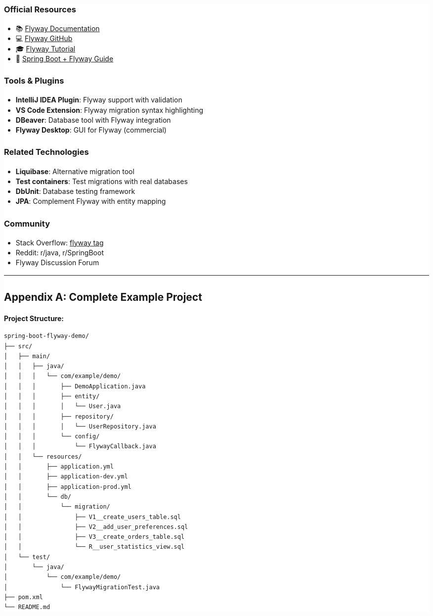 ### **Official Resources**
- 📚 [Flyway Documentation](https://flywaydb.org/documentation)
- 💻 [Flyway GitHub](https://github.com/flyway/flyway)
- 🎓 [Flyway Tutorial](https://flywaydb.org/documentation/getstarted/firststeps)
- 📖 [Spring Boot + Flyway Guide](https://docs.spring.io/spring-boot/docs/current/reference/html/howto.html#howto.data-initialization.migration-tool.flyway)

### **Tools & Plugins**
- **IntelliJ IDEA Plugin**: Flyway support with validation
- **VS Code Extension**: Flyway migration syntax highlighting
- **DBeaver**: Database tool with Flyway integration
- **Flyway Desktop**: GUI for Flyway (commercial)

### **Related Technologies**
- **Liquibase**: Alternative migration tool
- **Test containers**: Test migrations with real databases
- **DbUnit**: Database testing framework
- **JPA**: Complement Flyway with entity mapping

### **Community**
- Stack Overflow: [flyway tag](https://stackoverflow.com/questions/tagged/flyway)
- Reddit: r/java, r/SpringBoot
- Flyway Discussion Forum

---

## **Appendix A: Complete Example Project**

**Project Structure:**
```
spring-boot-flyway-demo/
├── src/
│   ├── main/
│   │   ├── java/
│   │   │   └── com/example/demo/
│   │   │       ├── DemoApplication.java
│   │   │       ├── entity/
│   │   │       │   └── User.java
│   │   │       ├── repository/
│   │   │       │   └── UserRepository.java
│   │   │       └── config/
│   │   │           └── FlywayCallback.java
│   │   └── resources/
│   │       ├── application.yml
│   │       ├── application-dev.yml
│   │       ├── application-prod.yml
│   │       └── db/
│   │           └── migration/
│   │               ├── V1__create_users_table.sql
│   │               ├── V2__add_user_preferences.sql
│   │               ├── V3__create_orders_table.sql
│   │               └── R__user_statistics_view.sql
│   └── test/
│       └── java/
│           └── com/example/demo/
│               └── FlywayMigrationTest.java
├── pom.xml
└── README.md
```
